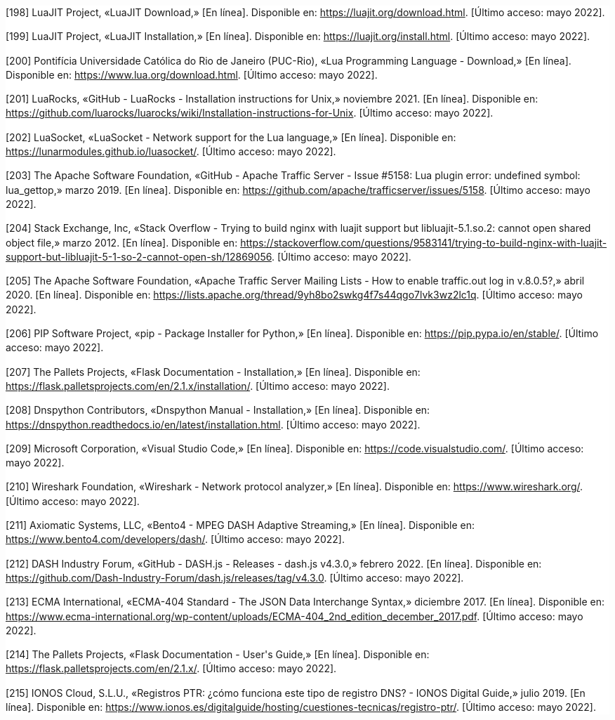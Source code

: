 [198] LuaJIT Project, «LuaJIT Download,» [En línea]. Disponible en: https://luajit.org/download.html. [Último acceso: mayo 2022].

[199] LuaJIT Project, «LuaJIT Installation,» [En línea]. Disponible en: https://luajit.org/install.html. [Último acceso: mayo 2022].

[200] Pontifícia Universidade Católica do Rio de Janeiro (PUC-Rio), «Lua Programming Language - Download,» [En línea]. Disponible en: https://www.lua.org/download.html. [Último acceso: mayo 2022].

[201] LuaRocks, «GitHub - LuaRocks - Installation instructions for Unix,» noviembre 2021. [En línea]. Disponible en: https://github.com/luarocks/luarocks/wiki/Installation-instructions-for-Unix. [Último acceso: mayo 2022].

[202] LuaSocket, «LuaSocket - Network support for the Lua language,» [En línea]. Disponible en: https://lunarmodules.github.io/luasocket/. [Último acceso: mayo 2022].

[203] The Apache Software Foundation, «GitHub - Apache Traffic Server - Issue #5158: Lua plugin error: undefined symbol: lua_gettop,» marzo 2019. [En línea]. Disponible en: https://github.com/apache/trafficserver/issues/5158. [Último acceso: mayo 2022].

[204] Stack Exchange, Inc, «Stack Overflow - Trying to build nginx with luajit support but libluajit-5.1.so.2: cannot open shared object file,» marzo 2012. [En línea]. Disponible en: https://stackoverflow.com/questions/9583141/trying-to-build-nginx-with-luajit-support-but-libluajit-5-1-so-2-cannot-open-sh/12869056. [Último acceso: mayo 2022].

[205] The Apache Software Foundation, «Apache Traffic Server Mailing Lists - How to enable traffic.out log in v.8.0.5?,» abril 2020. [En línea]. Disponible en: https://lists.apache.org/thread/9yh8bo2swkg4f7s44qgo7lvk3wz2lc1q. [Último acceso: mayo 2022].

[206] PIP Software Project, «pip - Package Installer for Python,» [En línea]. Disponible en: https://pip.pypa.io/en/stable/. [Último acceso: mayo 2022].

[207] The Pallets Projects, «Flask Documentation - Installation,» [En línea]. Disponible en: https://flask.palletsprojects.com/en/2.1.x/installation/. [Último acceso: mayo 2022].

[208] Dnspython Contributors, «Dnspython Manual - Installation,» [En línea]. Disponible en: https://dnspython.readthedocs.io/en/latest/installation.html. [Último acceso: mayo 2022].

[209] Microsoft Corporation, «Visual Studio Code,» [En línea]. Disponible en: https://code.visualstudio.com/. [Último acceso: mayo 2022].

[210] Wireshark Foundation, «Wireshark - Network protocol analyzer,» [En línea]. Disponible en: https://www.wireshark.org/. [Último acceso: mayo 2022].

[211] Axiomatic Systems, LLC, «Bento4 - MPEG DASH Adaptive Streaming,» [En línea]. Disponible en: https://www.bento4.com/developers/dash/. [Último acceso: mayo 2022].

[212] DASH Industry Forum, «GitHub - DASH.js - Releases - dash.js v4.3.0,» febrero 2022. [En línea]. Disponible en: https://github.com/Dash-Industry-Forum/dash.js/releases/tag/v4.3.0. [Último acceso: mayo 2022].

[213] ECMA International, «ECMA-404 Standard - The JSON Data Interchange Syntax,» diciembre 2017. [En línea]. Disponible en: https://www.ecma-international.org/wp-content/uploads/ECMA-404_2nd_edition_december_2017.pdf. [Último acceso: mayo 2022].

[214] The Pallets Projects, «Flask Documentation - User's Guide,» [En línea]. Disponible en: https://flask.palletsprojects.com/en/2.1.x/. [Último acceso: mayo 2022].

[215] IONOS Cloud, S.L.U., «Registros PTR: ¿cómo funciona este tipo de registro DNS? - IONOS Digital Guide,» julio 2019. [En línea]. Disponible en: https://www.ionos.es/digitalguide/hosting/cuestiones-tecnicas/registro-ptr/. [Último acceso: mayo 2022].

